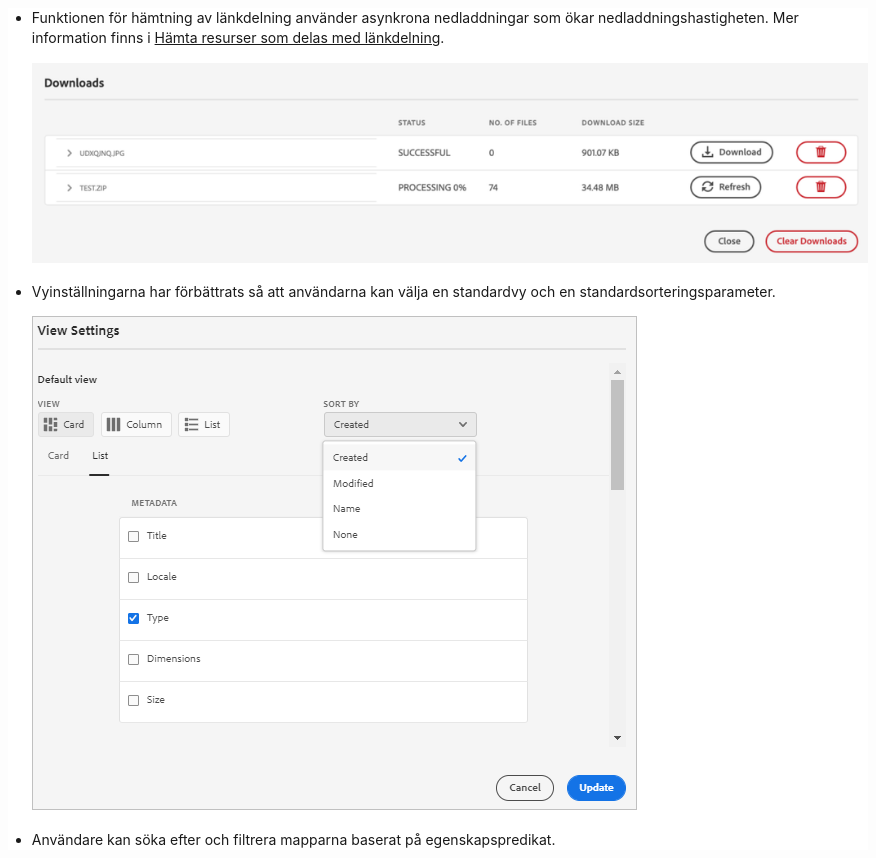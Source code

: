 * Funktionen för hämtning av länkdelning använder asynkrona nedladdningar som ökar nedladdningshastigheten. Mer information finns i [Hämta resurser som delas med länkdelning](/help/assets/download-assets-from-aem.md#link-share-download).

  ![Hämta inkorgen](/help/assets/assets/download-inbox.png)

* Vyinställningarna har förbättrats så att användarna kan välja en standardvy och en standardsorteringsparameter.

  ![Ange standardvy i [!UICONTROL View Settings]](/help/assets/assets/view-settings-for-defaults.png)

* Användare kan söka efter och filtrera mapparna baserat på egenskapspredikat.
